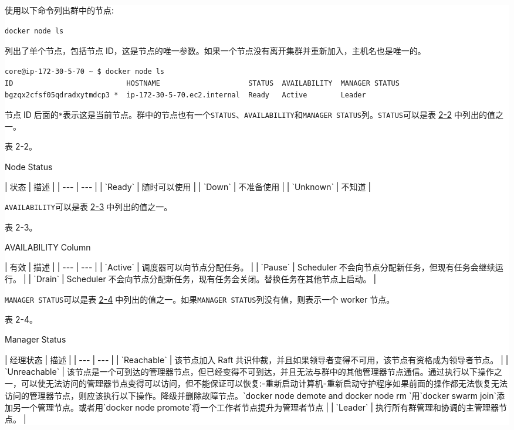 使用以下命令列出群中的节点:

```
docker node ls

```

列出了单个节点，包括节点 ID，这是节点的唯一参数。如果一个节点没有离开集群并重新加入，主机名也是唯一的。

```
core@ip-172-30-5-70 ∼ $ docker node ls
ID                           HOSTNAME                     STATUS  AVAILABILITY  MANAGER STATUS
bgzqx2cfsf05qdradxytmdcp3 *  ip-172-30-5-70.ec2.internal  Ready   Active        Leader

```

节点 ID 后面的`*`表示这是当前节点。群中的节点也有一个`STATUS`、`AVAILABILITY`和`MANAGER STATUS`列。`STATUS`可以是表 [2-2](#Tab2) 中列出的值之一。

表 2-2。

Node Status

<colgroup><col> <col></colgroup> 
| 状态 | 描述 |
| --- | --- |
| `Ready` | 随时可以使用 |
| `Down` | 不准备使用 |
| `Unknown` | 不知道 |

`AVAILABILITY`可以是表 [2-3](#Tab3) 中列出的值之一。

表 2-3。

AVAILABILITY Column

<colgroup><col> <col></colgroup> 
| 有效 | 描述 |
| --- | --- |
| `Active` | 调度器可以向节点分配任务。 |
| `Pause` | Scheduler 不会向节点分配新任务，但现有任务会继续运行。 |
| `Drain` | Scheduler 不会向节点分配新任务，现有任务会关闭。替换任务在其他节点上启动。 |

`MANAGER STATUS`可以是表 [2-4](#Tab4) 中列出的值之一。如果`MANAGER STATUS`列没有值，则表示一个 worker 节点。

表 2-4。

Manager Status

<colgroup><col> <col></colgroup> 
| 经理状态 | 描述 |
| --- | --- |
| `Reachable` | 该节点加入 Raft 共识仲裁，并且如果领导者变得不可用，该节点有资格成为领导者节点。 |
| `Unreachable` | 该节点是一个可到达的管理器节点，但已经变得不可到达，并且无法与群中的其他管理器节点通信。通过执行以下操作之一，可以使无法访问的管理器节点变得可以访问，但不能保证可以恢复:-重新启动计算机-重新启动守护程序如果前面的操作都无法恢复无法访问的管理器节点，则应该执行以下操作。降级并删除故障节点。`docker node demote <NODE> and docker node rm <id-node>`用`docker swarm join`添加另一个管理节点。或者用`docker node promote`将一个工作者节点提升为管理者节点 |
| `Leader` | 执行所有群管理和协调的主管理器节点。 |
